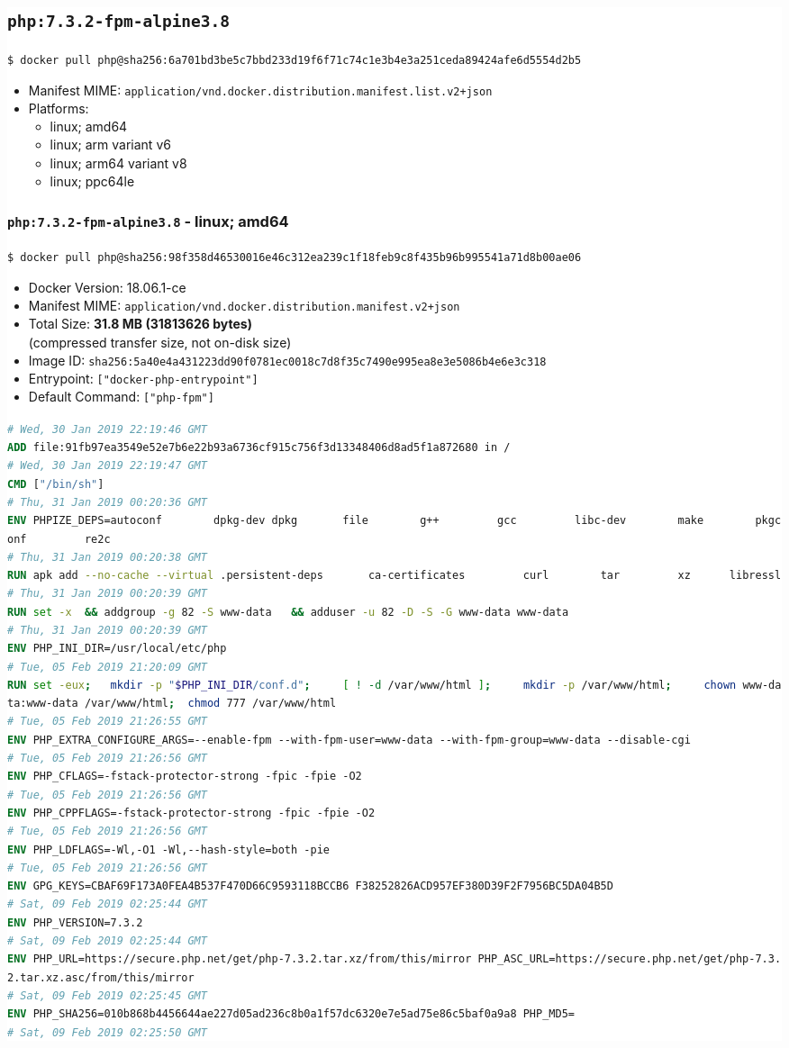 ## `php:7.3.2-fpm-alpine3.8`

```console
$ docker pull php@sha256:6a701bd3be5c7bbd233d19f6f71c74c1e3b4e3a251ceda89424afe6d5554d2b5
```

-	Manifest MIME: `application/vnd.docker.distribution.manifest.list.v2+json`
-	Platforms:
	-	linux; amd64
	-	linux; arm variant v6
	-	linux; arm64 variant v8
	-	linux; ppc64le

### `php:7.3.2-fpm-alpine3.8` - linux; amd64

```console
$ docker pull php@sha256:98f358d46530016e46c312ea239c1f18feb9c8f435b96b995541a71d8b00ae06
```

-	Docker Version: 18.06.1-ce
-	Manifest MIME: `application/vnd.docker.distribution.manifest.v2+json`
-	Total Size: **31.8 MB (31813626 bytes)**  
	(compressed transfer size, not on-disk size)
-	Image ID: `sha256:5a40e4a431223dd90f0781ec0018c7d8f35c7490e995ea8e3e5086b4e6e3c318`
-	Entrypoint: `["docker-php-entrypoint"]`
-	Default Command: `["php-fpm"]`

```dockerfile
# Wed, 30 Jan 2019 22:19:46 GMT
ADD file:91fb97ea3549e52e7b6e22b93a6736cf915c756f3d13348406d8ad5f1a872680 in / 
# Wed, 30 Jan 2019 22:19:47 GMT
CMD ["/bin/sh"]
# Thu, 31 Jan 2019 00:20:36 GMT
ENV PHPIZE_DEPS=autoconf 		dpkg-dev dpkg 		file 		g++ 		gcc 		libc-dev 		make 		pkgconf 		re2c
# Thu, 31 Jan 2019 00:20:38 GMT
RUN apk add --no-cache --virtual .persistent-deps 		ca-certificates 		curl 		tar 		xz 		libressl
# Thu, 31 Jan 2019 00:20:39 GMT
RUN set -x 	&& addgroup -g 82 -S www-data 	&& adduser -u 82 -D -S -G www-data www-data
# Thu, 31 Jan 2019 00:20:39 GMT
ENV PHP_INI_DIR=/usr/local/etc/php
# Tue, 05 Feb 2019 21:20:09 GMT
RUN set -eux; 	mkdir -p "$PHP_INI_DIR/conf.d"; 	[ ! -d /var/www/html ]; 	mkdir -p /var/www/html; 	chown www-data:www-data /var/www/html; 	chmod 777 /var/www/html
# Tue, 05 Feb 2019 21:26:55 GMT
ENV PHP_EXTRA_CONFIGURE_ARGS=--enable-fpm --with-fpm-user=www-data --with-fpm-group=www-data --disable-cgi
# Tue, 05 Feb 2019 21:26:56 GMT
ENV PHP_CFLAGS=-fstack-protector-strong -fpic -fpie -O2
# Tue, 05 Feb 2019 21:26:56 GMT
ENV PHP_CPPFLAGS=-fstack-protector-strong -fpic -fpie -O2
# Tue, 05 Feb 2019 21:26:56 GMT
ENV PHP_LDFLAGS=-Wl,-O1 -Wl,--hash-style=both -pie
# Tue, 05 Feb 2019 21:26:56 GMT
ENV GPG_KEYS=CBAF69F173A0FEA4B537F470D66C9593118BCCB6 F38252826ACD957EF380D39F2F7956BC5DA04B5D
# Sat, 09 Feb 2019 02:25:44 GMT
ENV PHP_VERSION=7.3.2
# Sat, 09 Feb 2019 02:25:44 GMT
ENV PHP_URL=https://secure.php.net/get/php-7.3.2.tar.xz/from/this/mirror PHP_ASC_URL=https://secure.php.net/get/php-7.3.2.tar.xz.asc/from/this/mirror
# Sat, 09 Feb 2019 02:25:45 GMT
ENV PHP_SHA256=010b868b4456644ae227d05ad236c8b0a1f57dc6320e7e5ad75e86c5baf0a9a8 PHP_MD5=
# Sat, 09 Feb 2019 02:25:50 GMT
```